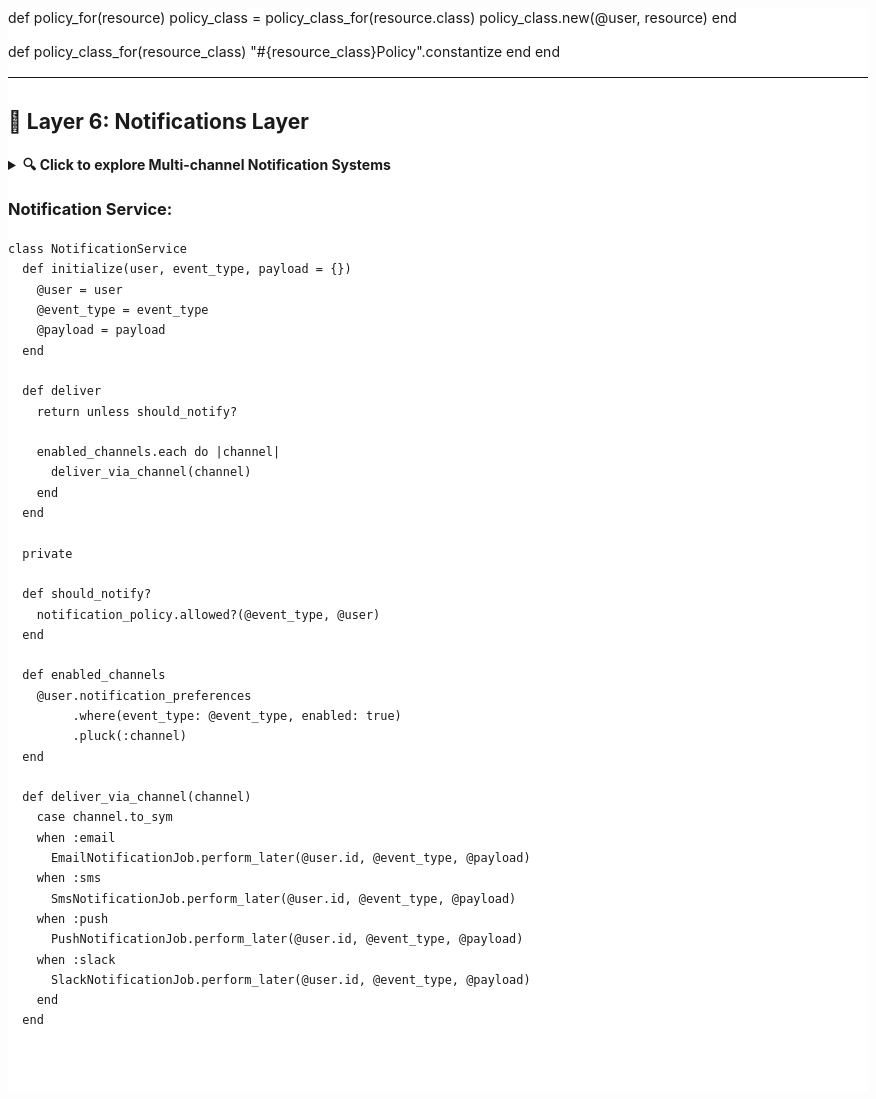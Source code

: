   def policy_for(resource)
    policy_class = policy_class_for(resource.class)
    policy_class.new(@user, resource)
  end

  def policy_class_for(resource_class)
    "#{resource_class}Policy".constantize
  end
end</code></pre>

---

## 🎯 Layer 6: Notifications Layer

<details><summary><strong>🔍 Click to explore Multi-channel Notification Systems</strong></summary></details>

### Notification Service:

<pre><code class="language-ruby">class NotificationService
  def initialize(user, event_type, payload = {})
    @user = user
    @event_type = event_type
    @payload = payload
  end

  def deliver
    return unless should_notify?

    enabled_channels.each do |channel|
      deliver_via_channel(channel)
    end
  end

  private

  def should_notify?
    notification_policy.allowed?(@event_type, @user)
  end

  def enabled_channels
    @user.notification_preferences
         .where(event_type: @event_type, enabled: true)
         .pluck(:channel)
  end

  def deliver_via_channel(channel)
    case channel.to_sym
    when :email
      EmailNotificationJob.perform_later(@user.id, @event_type, @payload)
    when :sms
      SmsNotificationJob.perform_later(@user.id, @event_type, @payload)
    when :push
      PushNotificationJob.perform_later(@user.id, @event_type, @payload)
    when :slack
      SlackNotificationJob.perform_later(@user.id, @event_type, @payload)
    end
  end
